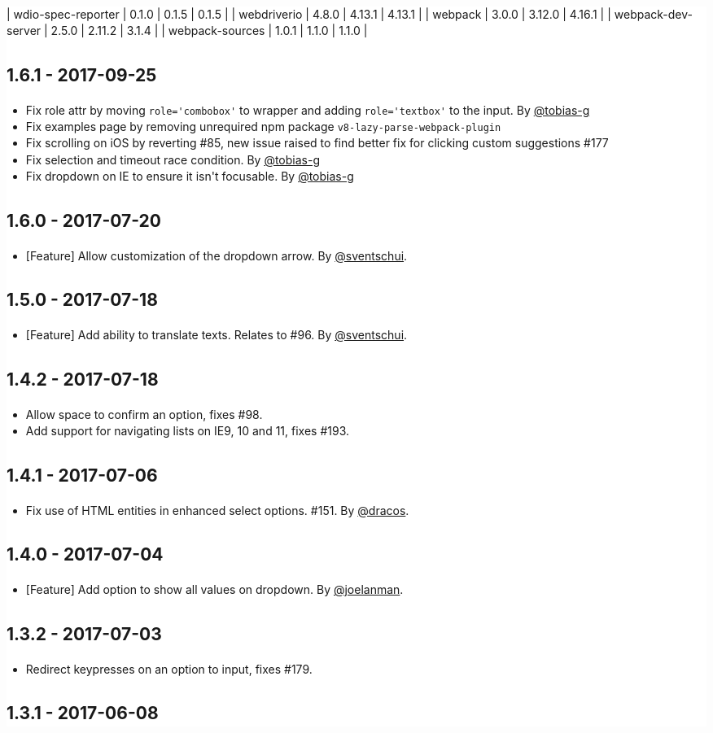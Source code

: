 | wdio-spec-reporter                       | 0.1.0   | 0.1.5  | 0.1.5  |
| webdriverio                              | 4.8.0   | 4.13.1 | 4.13.1 |
| webpack                                  | 3.0.0   | 3.12.0 | 4.16.1 |
| webpack-dev-server                       | 2.5.0   | 2.11.2 | 3.1.4  |
| webpack-sources                          | 1.0.1   | 1.1.0  | 1.1.0  |

## 1.6.1 - 2017-09-25

- Fix role attr by moving `role='combobox'` to wrapper and adding `role='textbox'` to the input. By [@tobias-g](https://github.com/tobias-g)
- Fix examples page by removing unrequired npm package `v8-lazy-parse-webpack-plugin`
- Fix scrolling on iOS by reverting #85, new issue raised to find better fix for clicking custom suggestions #177
- Fix selection and timeout race condition. By [@tobias-g](https://github.com/tobias-g)
- Fix dropdown on IE to ensure it isn't focusable. By [@tobias-g](https://github.com/tobias-g)

## 1.6.0 - 2017-07-20

- [Feature] Allow customization of the dropdown arrow. By [@sventschui](https://github.com/sventschui).

## 1.5.0 - 2017-07-18

- [Feature] Add ability to translate texts. Relates to #96. By [@sventschui](https://github.com/sventschui).

## 1.4.2 - 2017-07-18

- Allow space to confirm an option, fixes #98.
- Add support for navigating lists on IE9, 10 and 11, fixes #193.

## 1.4.1 - 2017-07-06

- Fix use of HTML entities in enhanced select options. #151. By [@dracos](https://github.com/dracos).

## 1.4.0 - 2017-07-04

- [Feature] Add option to show all values on dropdown.  By [@joelanman](https://github.com/joelanman).

## 1.3.2 - 2017-07-03

- Redirect keypresses on an option to input, fixes #179.

## 1.3.1 - 2017-06-08
